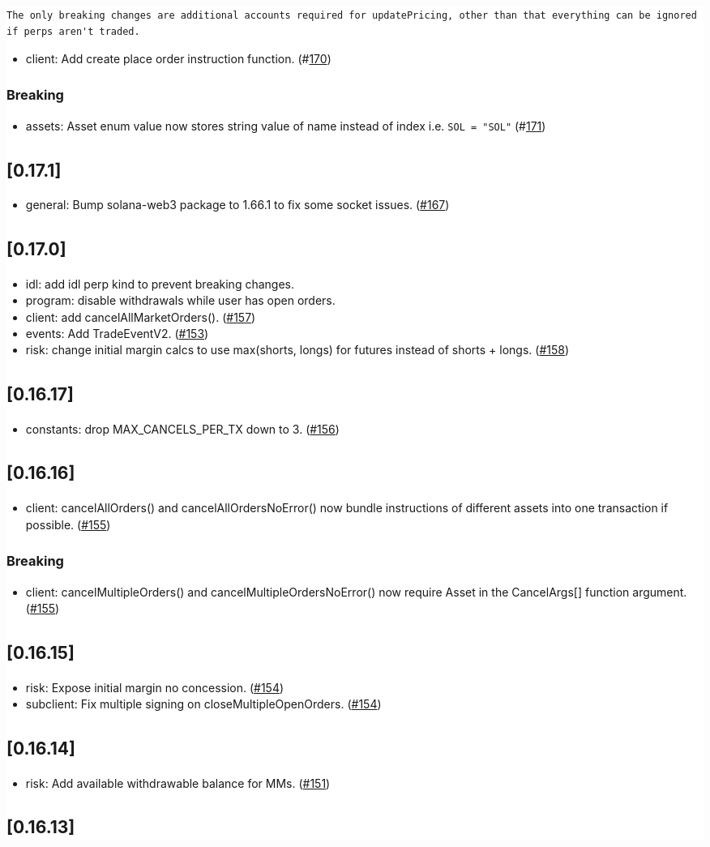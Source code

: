     The only breaking changes are additional accounts required for updatePricing, other than that everything can be ignored if perps aren't traded.
- client: Add create place order instruction function. (#[170](https://github.com/zetamarkets/sdk/pull/170))

### Breaking

- assets: Asset enum value now stores string value of name instead of index i.e. `SOL = "SOL"` (#[171](https://github.com/zetamarkets/sdk/pull/171))

## [0.17.1]

- general: Bump solana-web3 package to 1.66.1 to fix some socket issues. ([#167](https://github.com/zetamarkets/sdk/pull/167))

## [0.17.0]

- idl: add idl perp kind to prevent breaking changes.
- program: disable withdrawals while user has open orders.
- client: add cancelAllMarketOrders(). ([#157](https://github.com/zetamarkets/sdk/pull/157))
- events: Add TradeEventV2. ([#153](https://github.com/zetamarkets/sdk/pull/153))
- risk: change initial margin calcs to use max(shorts, longs) for futures instead of shorts + longs. ([#158](https://github.com/zetamarkets/sdk/pull/158))

## [0.16.17]

- constants: drop MAX_CANCELS_PER_TX down to 3. ([#156](https://github.com/zetamarkets/sdk/pull/156))

## [0.16.16]

- client: cancelAllOrders() and cancelAllOrdersNoError() now bundle instructions of different assets into one transaction if possible. ([#155](https://github.com/zetamarkets/sdk/pull/155))

### Breaking

- client: cancelMultipleOrders() and cancelMultipleOrdersNoError() now require Asset in the CancelArgs[] function argument. ([#155](https://github.com/zetamarkets/sdk/pull/155))

## [0.16.15]

- risk: Expose initial margin no concession. ([#154](https://github.com/zetamarkets/sdk/pull/154))
- subclient: Fix multiple signing on closeMultipleOpenOrders. ([#154](https://github.com/zetamarkets/sdk/pull/154))

## [0.16.14]

- risk: Add available withdrawable balance for MMs. ([#151](https://github.com/zetamarkets/sdk/pull/151))

## [0.16.13]
